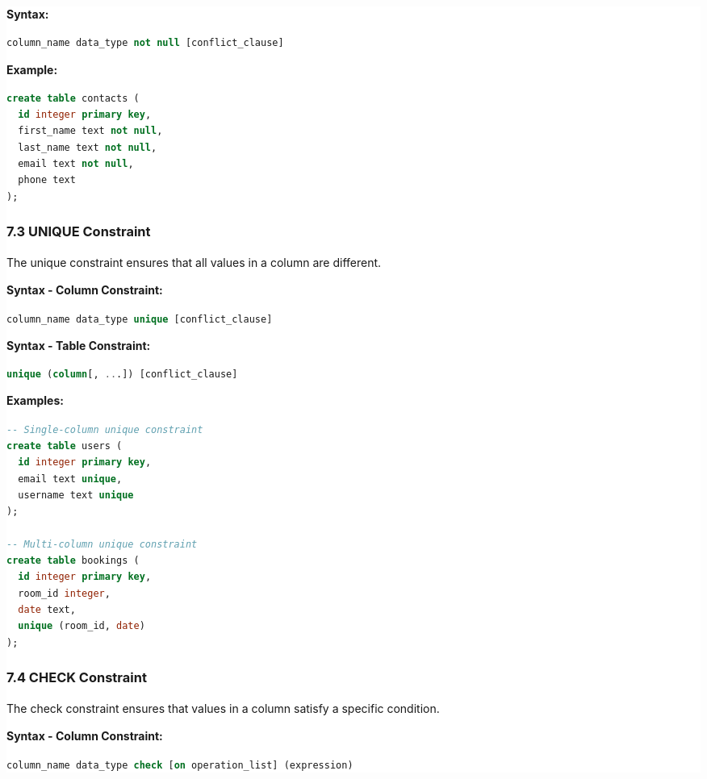 **Syntax:**
```sql
column_name data_type not null [conflict_clause]
```

**Example:**
```sql
create table contacts (
  id integer primary key,
  first_name text not null,
  last_name text not null,
  email text not null,
  phone text
);
```

### 7.3 UNIQUE Constraint

The unique constraint ensures that all values in a column are different.

**Syntax - Column Constraint:**
```sql
column_name data_type unique [conflict_clause]
```

**Syntax - Table Constraint:**
```sql
unique (column[, ...]) [conflict_clause]
```

**Examples:**
```sql
-- Single-column unique constraint
create table users (
  id integer primary key,
  email text unique,
  username text unique
);

-- Multi-column unique constraint
create table bookings (
  id integer primary key,
  room_id integer,
  date text,
  unique (room_id, date)
);
```

### 7.4 CHECK Constraint

The check constraint ensures that values in a column satisfy a specific condition.

**Syntax - Column Constraint:**
```sql
column_name data_type check [on operation_list] (expression)
```

